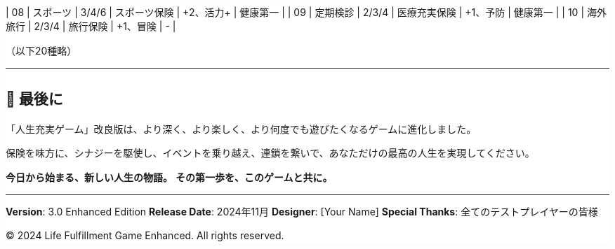 | 08 | スポーツ | 3/4/6 | スポーツ保険 | +2、活力+ | 健康第一 |
| 09 | 定期検診 | 2/3/4 | 医療充実保険 | +1、予防 | 健康第一 |
| 10 | 海外旅行 | 2/3/4 | 旅行保険 | +1、冒険 | - |

（以下20種略）

---

## 🎉 最後に

「人生充実ゲーム」改良版は、より深く、より楽しく、より何度でも遊びたくなるゲームに進化しました。

保険を味方に、シナジーを駆使し、イベントを乗り越え、連鎖を繋いで、あなただけの最高の人生を実現してください。

**今日から始まる、新しい人生の物語。**
**その第一歩を、このゲームと共に。**

---

**Version**: 3.0 Enhanced Edition
**Release Date**: 2024年11月
**Designer**: [Your Name]
**Special Thanks**: 全てのテストプレイヤーの皆様

© 2024 Life Fulfillment Game Enhanced. All rights reserved.